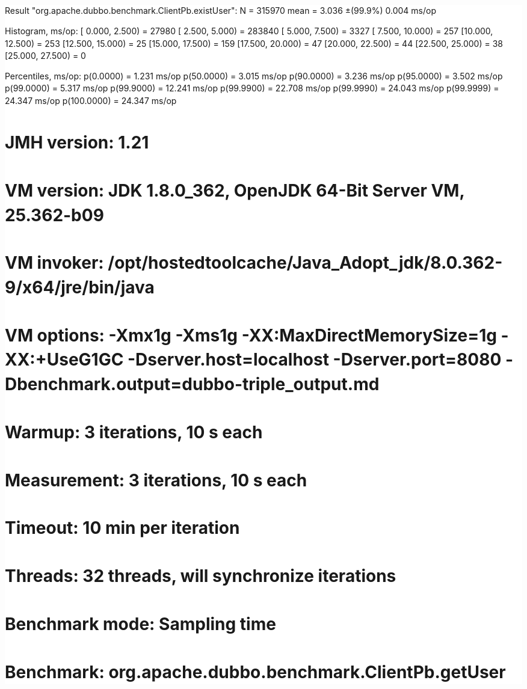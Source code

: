 

Result "org.apache.dubbo.benchmark.ClientPb.existUser":
  N = 315970
  mean =      3.036 ±(99.9%) 0.004 ms/op

  Histogram, ms/op:
    [ 0.000,  2.500) = 27980 
    [ 2.500,  5.000) = 283840 
    [ 5.000,  7.500) = 3327 
    [ 7.500, 10.000) = 257 
    [10.000, 12.500) = 253 
    [12.500, 15.000) = 25 
    [15.000, 17.500) = 159 
    [17.500, 20.000) = 47 
    [20.000, 22.500) = 44 
    [22.500, 25.000) = 38 
    [25.000, 27.500) = 0 

  Percentiles, ms/op:
      p(0.0000) =      1.231 ms/op
     p(50.0000) =      3.015 ms/op
     p(90.0000) =      3.236 ms/op
     p(95.0000) =      3.502 ms/op
     p(99.0000) =      5.317 ms/op
     p(99.9000) =     12.241 ms/op
     p(99.9900) =     22.708 ms/op
     p(99.9990) =     24.043 ms/op
     p(99.9999) =     24.347 ms/op
    p(100.0000) =     24.347 ms/op


# JMH version: 1.21
# VM version: JDK 1.8.0_362, OpenJDK 64-Bit Server VM, 25.362-b09
# VM invoker: /opt/hostedtoolcache/Java_Adopt_jdk/8.0.362-9/x64/jre/bin/java
# VM options: -Xmx1g -Xms1g -XX:MaxDirectMemorySize=1g -XX:+UseG1GC -Dserver.host=localhost -Dserver.port=8080 -Dbenchmark.output=dubbo-triple_output.md
# Warmup: 3 iterations, 10 s each
# Measurement: 3 iterations, 10 s each
# Timeout: 10 min per iteration
# Threads: 32 threads, will synchronize iterations
# Benchmark mode: Sampling time
# Benchmark: org.apache.dubbo.benchmark.ClientPb.getUser
